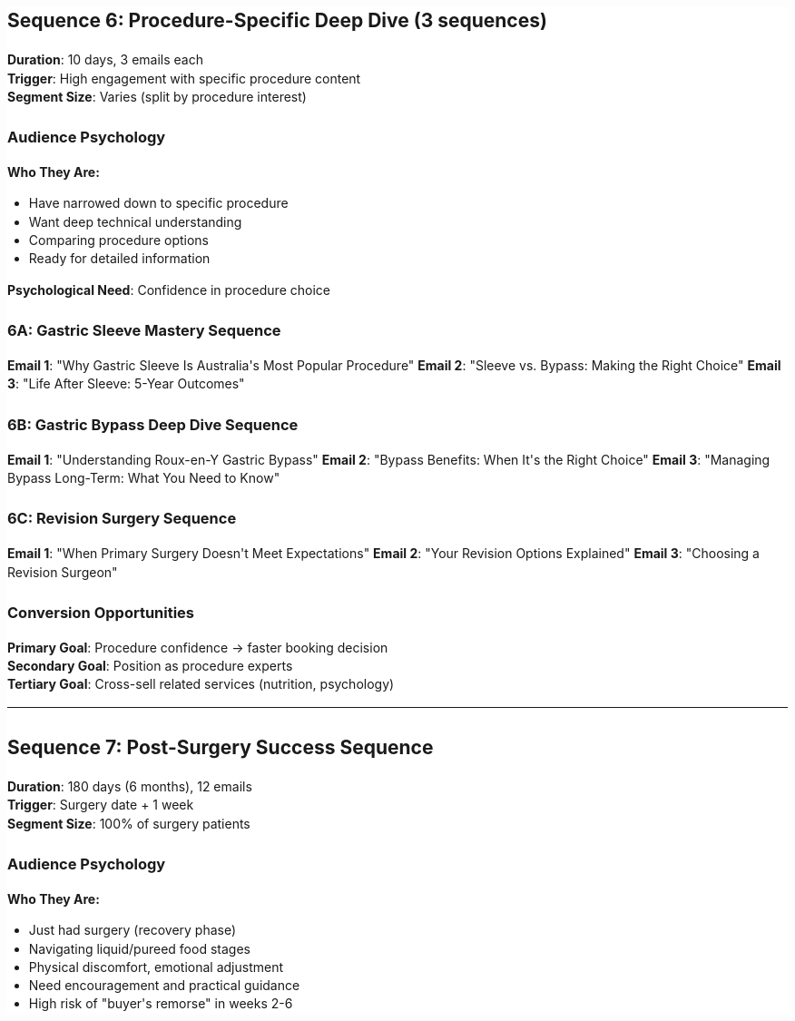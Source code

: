 
## Sequence 6: Procedure-Specific Deep Dive (3 sequences)

**Duration**: 10 days, 3 emails each  
**Trigger**: High engagement with specific procedure content  
**Segment Size**: Varies (split by procedure interest)

### Audience Psychology

**Who They Are:**
- Have narrowed down to specific procedure
- Want deep technical understanding
- Comparing procedure options
- Ready for detailed information

**Psychological Need**: Confidence in procedure choice

### 6A: Gastric Sleeve Mastery Sequence

**Email 1**: "Why Gastric Sleeve Is Australia's Most Popular Procedure"
**Email 2**: "Sleeve vs. Bypass: Making the Right Choice"
**Email 3**: "Life After Sleeve: 5-Year Outcomes"

### 6B: Gastric Bypass Deep Dive Sequence

**Email 1**: "Understanding Roux-en-Y Gastric Bypass"
**Email 2**: "Bypass Benefits: When It's the Right Choice"
**Email 3**: "Managing Bypass Long-Term: What You Need to Know"

### 6C: Revision Surgery Sequence

**Email 1**: "When Primary Surgery Doesn't Meet Expectations"
**Email 2**: "Your Revision Options Explained"
**Email 3**: "Choosing a Revision Surgeon"

### Conversion Opportunities

**Primary Goal**: Procedure confidence → faster booking decision  
**Secondary Goal**: Position as procedure experts  
**Tertiary Goal**: Cross-sell related services (nutrition, psychology)

---

## Sequence 7: Post-Surgery Success Sequence

**Duration**: 180 days (6 months), 12 emails  
**Trigger**: Surgery date + 1 week  
**Segment Size**: 100% of surgery patients

### Audience Psychology

**Who They Are:**
- Just had surgery (recovery phase)
- Navigating liquid/pureed food stages
- Physical discomfort, emotional adjustment
- Need encouragement and practical guidance
- High risk of "buyer's remorse" in weeks 2-6
